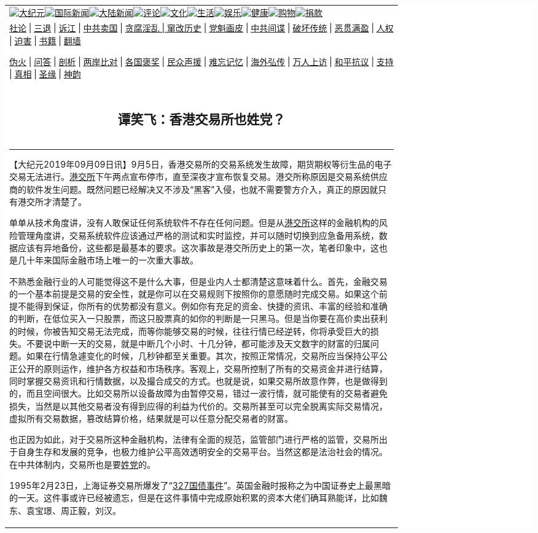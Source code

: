 <a name="1" id="1" target="_blank"></a><span id="1"></span>
<table border="0"><tr><td colspan="2" VALIGN=TOP><a href="https://github.com/asdfghy6/djy/blob/master/gb/nsc413.md#1"><img src="https://raw.githubusercontent.com/asdfghy6/1/master/t/djy/1.jpg" title="大纪元"></a><a href="https://github.com/asdfghy6/djy/blob/master/gb/n24hr.md#1"><img src="https://raw.githubusercontent.com/asdfghy6/1/master/t/djy/3.jpg" title="国际新闻"></a><a href="https://github.com/asdfghy6/djy/blob/master/gb/nsc413.md#1"><img src="https://raw.githubusercontent.com/asdfghy6/1/master/t/djy/4.jpg" title="大陆新闻"></a><a href="https://github.com/asdfghy6/djy/blob/master/gb/news392.md#1"><img src="https://raw.githubusercontent.com/asdfghy6/1/master/t/djy/5.jpg" title="评论"></a><a href="https://github.com/asdfghy6/djy/blob/master/gb/news2007.md#1"><img src="https://raw.githubusercontent.com/asdfghy6/1/master/t/djy/6.jpg" title="文化"></a><a href="https://github.com/asdfghy6/djy/blob/master/gb/news2008.md#1"><img src="https://raw.githubusercontent.com/asdfghy6/1/master/t/djy/7.jpg" title="生活"></a><a href="https://github.com/asdfghy6/djy/blob/master/gb/ncyule.md#1"><img src="https://raw.githubusercontent.com/asdfghy6/1/master/t/djy/8.jpg" title="娱乐"></a><a href="https://github.com/asdfghy6/djy/blob/master/gb/nsc1002.md#1"><img src="https://raw.githubusercontent.com/asdfghy6/1/master/t/djy/9.jpg" title="健康"><a href="https://www.youlucky.com"><img src="https://raw.githubusercontent.com/asdfghy6/1/master/t/djy/10.jpg" title="购物"></a><a href="https://www.supportepoch.org/donation?utm_medium=epochtimes&utm_source=referral&utm_campaign=donate_button_djyhomepage"><img src="https://raw.githubusercontent.com/asdfghy6/1/master/t/djy/12.jpg" title="捐款"></a></td></tr>
<tr><td colspan="2" VALIGN=TOP><a target="_blank" href="https://git.io/fjCRf">社论</a> | <a target="_blank" href="https://github.com/asdfghy6/djy/blob/master/gb/nf5657.md#1">三退</a> | <a target="_blank" href="https://github.com/asdfghy6/djy/blob/master/gb/nf6123.md#1">诉江</a> | <a target="_blank" href="https://github.com/asdfghy6/djy/blob/master/gb/nf1176117.md#1">中共卖国</a> | <a target="_blank" href="https://github.com/asdfghy6/djy/blob/master/gb/nf5773.md#1">贪腐淫乱 | <a target="_blank" href="https://github.com/asdfghy6/djy/blob/master/gb/nf1176115.md#1">窜改历史</a> | <a target="_blank" href="https://github.com/asdfghy6/djy/blob/master/gb/nf1176107.md#1">党魁画皮</a> | <a target="_blank" href="https://github.com/asdfghy6/djy/blob/master/gb/nf1320400.md#1">中共间谍</a> | <a target="_blank" href="https://github.com/asdfghy6/djy/blob/master/gb/nf1176114.md#1">破坏传统</a> | <a target="_blank" href="https://github.com/asdfghy6/djy/blob/master/gb/nf5287.md#1">恶贯满盈</a> | <a target="_blank" href="https://github.com/asdfghy6/djy/blob/master/gb/ncid278.md#1">人权</a> | <a target="_blank" href="https://github.com/asdfghy6/djy/blob/master/gb/nf1176111.md#1">迫害</a> | <a target="_blank" href="https://github.com/asdfghy6/djy/blob/master/gb/nf1235328.md#1">书籍</a> | <a target="_blank" href="https://github.com/asdfghy6/fq/blob/master/README.md?zsrh#1">翻墙</a></p><p><a target="_blank" href="https://github.com/asdfghy6/djy/blob/master/gb/nf5562.md#1">伪火</a> | <a target="_blank" href="https://github.com/asdfghy6/djy/blob/master/gb/nf4378.md#1">问答</a> | <a target="_blank" href="https://github.com/asdfghy6/djy/blob/master/gb/nf5792.md#1">剖析</a> | <a target="_blank" href="https://github.com/asdfghy6/djy/blob/master/gb/nf5735.md#1">两岸比对</a> | <a target="_blank" href="https://github.com/asdfghy6/djy/blob/master/gb/nf6119.md#1">各国褒奖</a> | <a target="_blank" href="https://github.com/asdfghy6/djy/blob/master/gb/nf6120.md#1">民众声援</a> | <a target="_blank" href="https://github.com/asdfghy6/djy/blob/master/gb/nf1188594.md#1">难忘记忆</a> | <a target="_blank" href="https://github.com/asdfghy6/djy/blob/master/gb/nf3180.md#1">海外弘传</a> | <a target="_blank" href="https://github.com/asdfghy6/djy/blob/master/gb/nf5410.md#1">万人上访</a> | <a target="_blank" href="https://github.com/asdfghy6/ntdtv/blob/master/gb/prog1530_1.md#1">和平抗议</a> | <a target="_blank" href="https://github.com/asdfghy6/djy/blob/master/gb/nf4386.md#1">支持</a> | <a target="_blank" href="https://github.com/asdfghy6/djy/blob/master/gb/nf4389.md#1">真相</a> | <a target="_blank" href="https://github.com/asdfghy6/djy/blob/master/gb/nf5790.md#1">圣缘</a> | <a target="_blank" href="https://github.com/asdfghy6/djy/blob/master/gb/nf4786.md#1">神韵</a></td></tr>
<tr><td VALIGN=TOP width="626"><h2 align=center>谭笑飞：香港交易所也姓党？</h2>

<h6></h6>
<hr>
<p>【大纪元2019年09月09日讯】9月5日，香港交易所的交易系统发生故障，期货期权等衍生品的电子交易无法进行。<a href="https://github.com/asdfghy6/djy/blob/master/gb/tag/%E6%B8%AF%E4%BA%A4%E6%89%80.md">港交所</a>下午两点宣布停市，直至深夜才宣布恢复交易。港交所称原因是交易系统供应商的软件发生问题。既然问题已经解决又不涉及“黑客”入侵，也就不需要警方介入，真正的原因就只有港交所才清楚了。</p>
<p>单单从技术角度讲，没有人敢保证任何系统软件不存在任何问题。但是从<a href="https://github.com/asdfghy6/djy/blob/master/gb/tag/%E6%B8%AF%E4%BA%A4%E6%89%80.md">港交所</a>这样的金融机构的风险管理角度讲，交易系统软件应该通过严格的测试和实时监控，并可以随时切换到应急备用系统，数据应该有异地备份，这些都是最基本的要求。这次事故是港交所历史上的第一次，笔者印象中，这也是几十年来国际金融市场上唯一的一次重大事故。</p>
<p>不熟悉金融行业的人可能觉得这不是什么大事，但是业内人士都清楚这意味着什么。首先，金融交易的一个基本前提是交易的安全性，就是你可以在交易规则下按照你的意愿随时完成交易。如果这个前提不能得到保证，你所有的优势都没有意义。例如你有充足的资金、快捷的资讯、丰富的经验和准确的判断，在低位买入一只股票，而这只股票真的如你的判断是一只黑马。但是当你要在高价卖出获利的时候，你被告知交易无法完成，而等你能够交易的时候，往往行情已经逆转，你将承受巨大的损失。不要说中断一天的交易，就是中断几个小时、十几分钟，都可能涉及天文数字的财富的归属问题。如果在行情急遽变化的时候，几秒钟都至关重要。其次，按照正常情况，交易所应当保持公平公正公开的原则运作，维护各方权益和市场秩序。客观上，交易所控制了所有的交易资金并进行结算，同时掌握交易资讯和行情数据，以及撮合成交的方式。也就是说，如果交易所故意作弊，也是做得到的，而且空间很大。比如交易所以设备故障为由暂停交易，错过一波行情，就可能使有的交易者避免损失，当然是以其他交易者没有得到应得的利益为代价的。交易所甚至可以完全脱离实际交易情况，虚拟所有交易数据，篡改结算价格，结果就是可以任意分配交易者的财富。</p>
<p>也正因为如此，对于交易所这种金融机构，法律有全面的规范，监管部门进行严格的监管，交易所出于自身生存和发展的竞争，也极力维护公平高效透明安全的交易平台。当然这都是法治社会的情况。在中共体制内，交易所也是要<a href="https://github.com/asdfghy6/djy/blob/master/gb/tag/%E5%A7%93%E5%85%9A.md">姓党</a>的。</p>
<p>1995年2月23日，上海证券交易所爆发了“<a href="https://github.com/asdfghy6/djy/blob/master/gb/tag/327%E5%9B%BD%E5%80%BA%E4%BA%8B%E4%BB%B6.md">327国债事件</a>”。英国金融时报称之为中国证券史上最黑暗的一天。这件事或许已经被遗忘，但是在这件事情中完成原始积累的资本大佬们确耳熟能详，比如魏东、袁宝璟、周正毅，刘汉。</p>